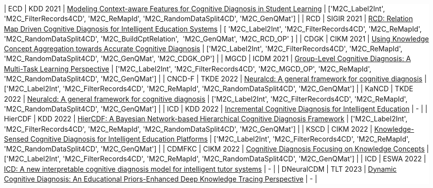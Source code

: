 | ECD           | KDD 2021    | [Modeling Context-aware Features for Cognitive Diagnosis in Student Learning](https://dl.acm.org/doi/abs/10.1145/3447548.3467264)                                                                                                                                           | ['M2C_Label2Int', 'M2C_FilterRecords4CD', 'M2C_ReMapId', 'M2C_RandomDataSplit4CD',                             'M2C_GenQMat']                                                       |
| RCD           | SIGIR 2021  | [RCD: Relation Map Driven Cognitive Diagnosis for Intelligent Education Systems](https://dl.acm.org/doi/10.1145/3404835.3462932)                                                                                                                                            | [            'M2C_Label2Int', 'M2C_FilterRecords4CD', 'M2C_ReMapId',             'M2C_RandomDataSplit4CD', 'M2C_BuildCptRelation',             'M2C_GenQMat', 'M2C_RCD_OP'        ] |
| CDGK          | CIKM 2021   | [Using Knowledge Concept Aggregation towards Accurate Cognitive Diagnosis](https://dl.acm.org/doi/abs/10.1145/3459637.3482311)                                                                                                                                              | ['M2C_Label2Int', 'M2C_FilterRecords4CD', 'M2C_ReMapId', 'M2C_RandomDataSplit4CD', 'M2C_GenQMat', 'M2C_CDGK_OP']                                                                    |
| MGCD          | ICDM 2021   | [Group-Level Cognitive Diagnosis: A Multi-Task Learning Perspective](https://ieeexplore.ieee.org/document/9679064/)                                                                                                                                                         | ['M2C_Label2Int', 'M2C_FilterRecords4CD', 'M2C_MGCD_OP', 'M2C_ReMapId', 'M2C_RandomDataSplit4CD', 'M2C_GenQMat']                                                                    |
| CNCD-F        | TKDE 2022   | [Neuralcd: A general framework for cognitive diagnosis](https://ieeexplore.ieee.org/document/9865139/)                                                                                                                                                                      | ['M2C_Label2Int', 'M2C_FilterRecords4CD', 'M2C_ReMapId', 'M2C_RandomDataSplit4CD', 'M2C_GenQMat']                                                                                   |
| KaNCD         | TKDE 2022   | [Neuralcd: A general framework for cognitive diagnosis](https://ieeexplore.ieee.org/document/9865139/)                                                                                                                                                                      | ['M2C_Label2Int', 'M2C_FilterRecords4CD', 'M2C_ReMapId', 'M2C_RandomDataSplit4CD', 'M2C_GenQMat']                                                                                   |
| ICD           | KDD 2022    | [Incremental Cognitive Diagnosis for Intelligent Education](https://dl.acm.org/doi/10.1145/3534678.3539399)                                                                                                                                                                 | -                                                                                                                                                                                   |
| HierCDF       | KDD 2022    | [HierCDF: A Bayesian Network-based Hierarchical Cognitive Diagnosis Framework](https://dl.acm.org/doi/10.1145/3534678.3539486)                                                                                                                                              | ['M2C_Label2Int', 'M2C_FilterRecords4CD', 'M2C_ReMapId', 'M2C_RandomDataSplit4CD', 'M2C_GenQMat']                                                                                   |
| KSCD          | CIKM 2022   | [Knowledge-Sensed Cognitive Diagnosis for Intelligent Education Platforms](https://dl.acm.org/doi/abs/10.1145/3511808.3557372)                                                                                                                                              | ['M2C_Label2Int', 'M2C_FilterRecords4CD', 'M2C_ReMapId', 'M2C_RandomDataSplit4CD', 'M2C_GenQMat']                                                                                   |
| CDMFKC        | CIKM 2022   | [Cognitive Diagnosis Focusing on Knowledge Concepts](https://dl.acm.org/doi/10.1145/3511808.3557096)                                                                                                                                                                        | ['M2C_Label2Int', 'M2C_FilterRecords4CD', 'M2C_ReMapId', 'M2C_RandomDataSplit4CD', 'M2C_GenQMat']                                                                                   |
| ICD           | ESWA 2022   | [ICD: A new interpretable cognitive diagnosis model for intelligent tutor systems](https://www.sciencedirect.com/science/article/abs/pii/S0957417422023272)                                                                                                                 | -                                                                                                                                                                                   |
| DNeuralCDM    | TLT 2023    | [Dynamic Cognitive Diagnosis: An Educational Priors-Enhanced Deep Knowledge Tracing Perspective](https://ieeexplore.ieee.org/document/10065517)                                                                                                                             | -                                                                                                                                                                                   |